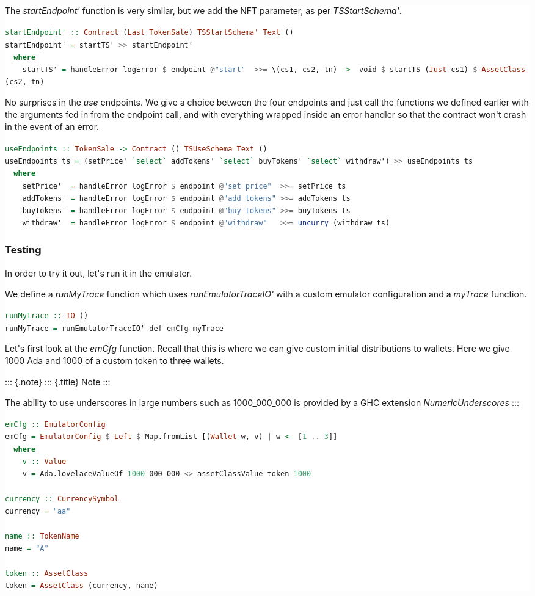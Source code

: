 The *startEndpoint\'* function is very similar, but we add the NFT
parameter, as per *TSStartSchema\'*.

```haskell
startEndpoint' :: Contract (Last TokenSale) TSStartSchema' Text ()
startEndpoint' = startTS' >> startEndpoint'
  where
    startTS' = handleError logError $ endpoint @"start"  >>= \(cs1, cs2, tn) ->  void $ startTS (Just cs1) $ AssetClass (cs2, tn)
```

No surprises in the *use* endpoints. We give a choice between the four
endpoints and just call the functions we defined earlier with the
arguments fed in from the endpoint call, and with everything wrapped
inside an error handler so that the contract won\'t crash in the event
of an error.

```haskell
useEndpoints :: TokenSale -> Contract () TSUseSchema Text ()
useEndpoints ts = (setPrice' `select` addTokens' `select` buyTokens' `select` withdraw') >> useEndpoints ts
  where
    setPrice'  = handleError logError $ endpoint @"set price"  >>= setPrice ts
    addTokens' = handleError logError $ endpoint @"add tokens" >>= addTokens ts
    buyTokens' = handleError logError $ endpoint @"buy tokens" >>= buyTokens ts
    withdraw'  = handleError logError $ endpoint @"withdraw"   >>= uncurry (withdraw ts)
```

### Testing

In order to try it out, let\'s run it in the emulator.

We define a *runMyTrace* function which uses *runEmulatorTraceIO\'* with
a custom emulator configuration and a *myTrace* function.

```haskell
runMyTrace :: IO ()
runMyTrace = runEmulatorTraceIO' def emCfg myTrace
```

Let\'s first look at the *emCfg* function. Recall that this is where we
can give custom initial distributions to wallets. Here we give 1000 Ada
and 1000 of a custom token to three wallets.

::: {.note}
::: {.title}
Note
:::

The ability to use underscores in large numbers such as 1000\_000\_000
is provided by a GHC extension *NumericUnderscores*
:::

```haskell
emCfg :: EmulatorConfig
emCfg = EmulatorConfig $ Left $ Map.fromList [(Wallet w, v) | w <- [1 .. 3]]
  where
    v :: Value
    v = Ada.lovelaceValueOf 1000_000_000 <> assetClassValue token 1000

currency :: CurrencySymbol
currency = "aa"

name :: TokenName
name = "A"

token :: AssetClass
token = AssetClass (currency, name)      
```
